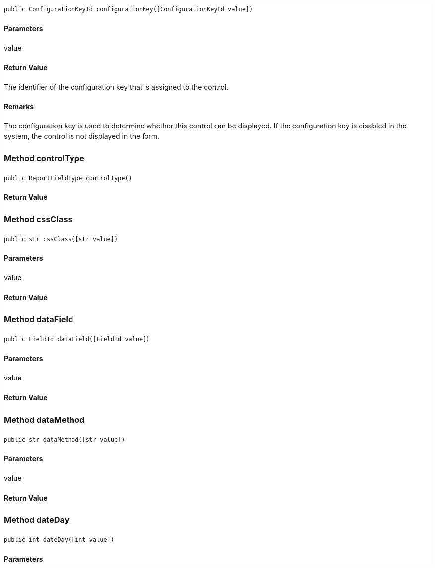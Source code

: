     public ConfigurationKeyId configurationKey([ConfigurationKeyId value])

#### Parameters

value  

#### Return Value

The identifier of the configuration key that is assigned to the control.

#### Remarks

The configuration key is used to determine whether this control can be displayed. If the configuration key is disabled in the system, the control is not displayed in the form.

### Method controlType

    public ReportFieldType controlType()

#### Return Value

### Method cssClass

    public str cssClass([str value])

#### Parameters

value  

#### Return Value

### Method dataField

    public FieldId dataField([FieldId value])

#### Parameters

value  

#### Return Value

### Method dataMethod

    public str dataMethod([str value])

#### Parameters

value  

#### Return Value

### Method dateDay

    public int dateDay([int value])

#### Parameters
